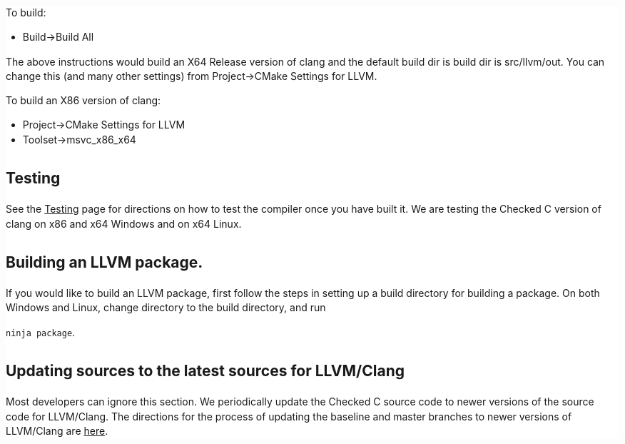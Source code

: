 To build:
- Build->Build All

The above instructions would build an X64 Release version of clang and the
default build dir is build dir is src/llvm/out. You can change this (and many
other settings) from Project->CMake Settings for LLVM.

To build an X86 version of clang:
- Project->CMake Settings for LLVM
- Toolset->msvc_x86_x64


## Testing

See the [Testing](Testing.md) page for directions on how to test the compiler
once you have built it.  We are testing the Checked C version of clang on x86
and x64 Windows and on x64 Linux.

## Building an LLVM package.

If you would like to build an LLVM package, first follow the steps in setting
up a build directory for building a package. On both Windows and Linux, change
directory to the build directory, and run

 `ninja package`.

## Updating sources to the latest sources for LLVM/Clang

Most developers can ignore this section. We periodically update the Checked C
source code to newer versions of the source code for LLVM/Clang. The directions
for the process of updating the baseline and master branches to newer versions
of LLVM/Clang are [here](Update-to-latest-LLVM-sources.md).
